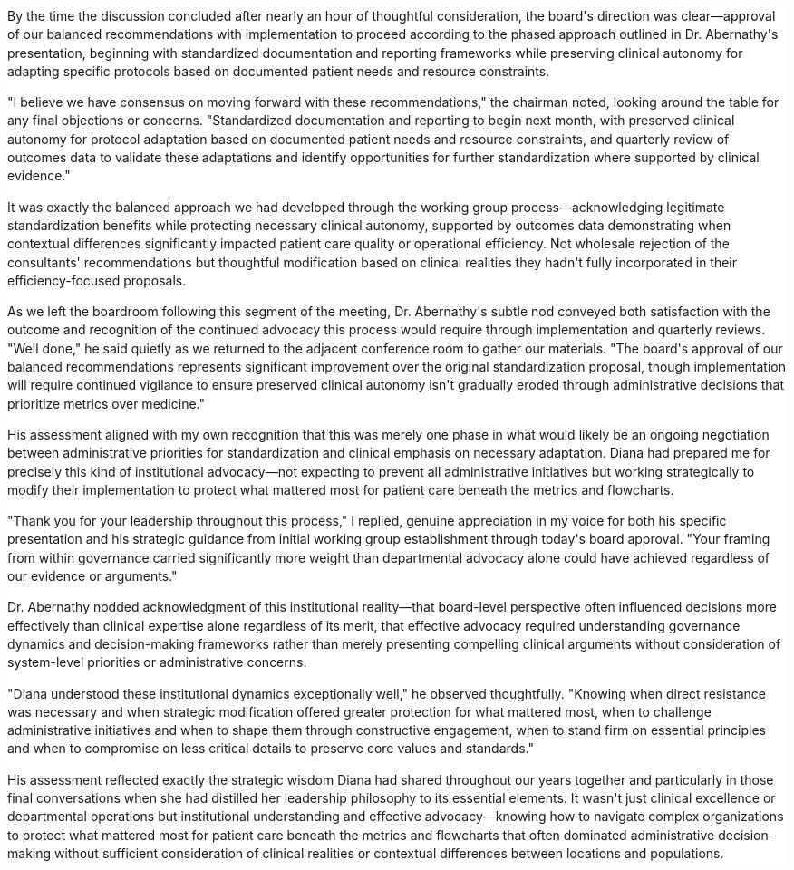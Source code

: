 By the time the discussion concluded after nearly an hour of thoughtful consideration, the board's direction was clear—approval of our balanced recommendations with implementation to proceed according to the phased approach outlined in Dr. Abernathy's presentation, beginning with standardized documentation and reporting frameworks while preserving clinical autonomy for adapting specific protocols based on documented patient needs and resource constraints.

"I believe we have consensus on moving forward with these recommendations," the chairman noted, looking around the table for any final objections or concerns. "Standardized documentation and reporting to begin next month, with preserved clinical autonomy for protocol adaptation based on documented patient needs and resource constraints, and quarterly review of outcomes data to validate these adaptations and identify opportunities for further standardization where supported by clinical evidence."

It was exactly the balanced approach we had developed through the working group process—acknowledging legitimate standardization benefits while protecting necessary clinical autonomy, supported by outcomes data demonstrating when contextual differences significantly impacted patient care quality or operational efficiency. Not wholesale rejection of the consultants' recommendations but thoughtful modification based on clinical realities they hadn't fully incorporated in their efficiency-focused proposals.

As we left the boardroom following this segment of the meeting, Dr. Abernathy's subtle nod conveyed both satisfaction with the outcome and recognition of the continued advocacy this process would require through implementation and quarterly reviews. "Well done," he said quietly as we returned to the adjacent conference room to gather our materials. "The board's approval of our balanced recommendations represents significant improvement over the original standardization proposal, though implementation will require continued vigilance to ensure preserved clinical autonomy isn't gradually eroded through administrative decisions that prioritize metrics over medicine."

His assessment aligned with my own recognition that this was merely one phase in what would likely be an ongoing negotiation between administrative priorities for standardization and clinical emphasis on necessary adaptation. Diana had prepared me for precisely this kind of institutional advocacy—not expecting to prevent all administrative initiatives but working strategically to modify their implementation to protect what mattered most for patient care beneath the metrics and flowcharts.

"Thank you for your leadership throughout this process," I replied, genuine appreciation in my voice for both his specific presentation and his strategic guidance from initial working group establishment through today's board approval. "Your framing from within governance carried significantly more weight than departmental advocacy alone could have achieved regardless of our evidence or arguments."

Dr. Abernathy nodded acknowledgment of this institutional reality—that board-level perspective often influenced decisions more effectively than clinical expertise alone regardless of its merit, that effective advocacy required understanding governance dynamics and decision-making frameworks rather than merely presenting compelling clinical arguments without consideration of system-level priorities or administrative concerns.

"Diana understood these institutional dynamics exceptionally well," he observed thoughtfully. "Knowing when direct resistance was necessary and when strategic modification offered greater protection for what mattered most, when to challenge administrative initiatives and when to shape them through constructive engagement, when to stand firm on essential principles and when to compromise on less critical details to preserve core values and standards."

His assessment reflected exactly the strategic wisdom Diana had shared throughout our years together and particularly in those final conversations when she had distilled her leadership philosophy to its essential elements. It wasn't just clinical excellence or departmental operations but institutional understanding and effective advocacy—knowing how to navigate complex organizations to protect what mattered most for patient care beneath the metrics and flowcharts that often dominated administrative decision-making without sufficient consideration of clinical realities or contextual differences between locations and populations.
